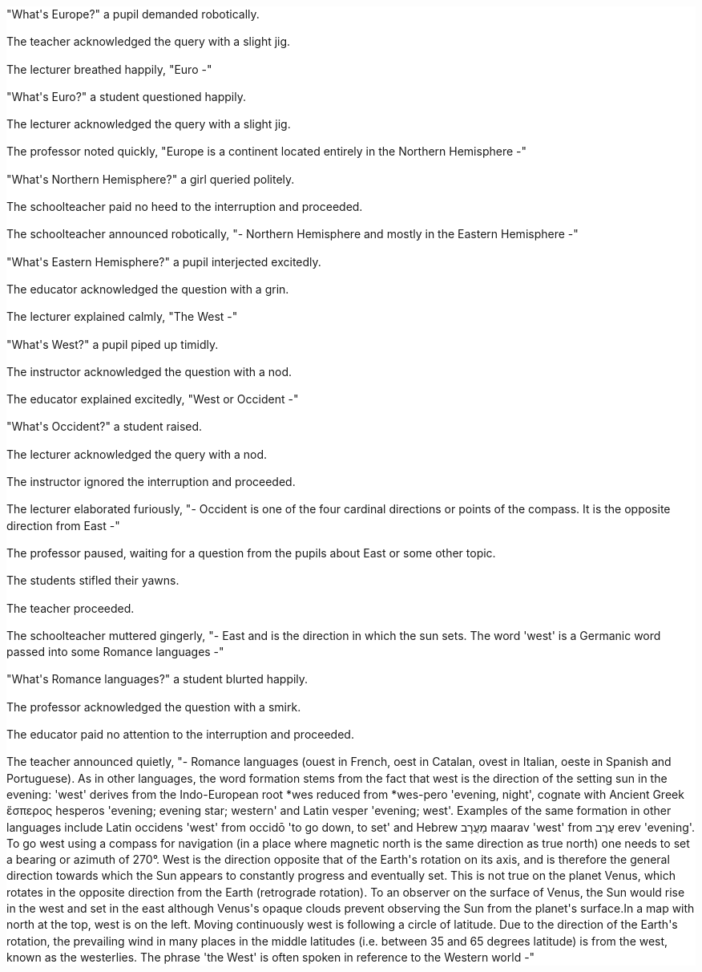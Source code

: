 "What's Europe?" a pupil demanded robotically.

The teacher acknowledged the query with a slight jig.

The lecturer breathed happily, "Euro -"

"What's Euro?" a student questioned happily.

The lecturer acknowledged the query with a slight jig.

The professor noted quickly, "Europe is a continent located entirely in the Northern Hemisphere -"

"What's Northern Hemisphere?" a girl queried politely.

The schoolteacher paid no heed to the interruption and proceeded.

The schoolteacher announced robotically, "- Northern Hemisphere and mostly in the Eastern Hemisphere -"

"What's Eastern Hemisphere?" a pupil interjected excitedly.

The educator acknowledged the question with a grin.

The lecturer explained calmly, "The West -"

"What's West?" a pupil piped up timidly.

The instructor acknowledged the question with a nod.

The educator explained excitedly, "West or Occident -"

"What's Occident?" a student raised.

The lecturer acknowledged the query with a nod.

The instructor ignored the interruption and proceeded.

The lecturer elaborated furiously, "- Occident is one of the four cardinal directions or points of the compass. It is the opposite direction from East -"

The professor paused, waiting for a question from the pupils about East or some other topic.

The students stifled their yawns.

The teacher proceeded.

The schoolteacher muttered gingerly, "- East and is the direction in which the sun sets. The word 'west' is a Germanic word passed into some Romance languages -"

"What's Romance languages?" a student blurted happily.

The professor acknowledged the question with a smirk.

The educator paid no attention to the interruption and proceeded.

The teacher announced quietly, "- Romance languages (ouest in French, oest in Catalan, ovest in Italian, oeste in Spanish and Portuguese). As in other languages, the word formation stems from the fact that west is the direction of the setting sun in the evening: 'west' derives from the Indo-European root *wes reduced from *wes-pero 'evening, night', cognate with Ancient Greek ἕσπερος hesperos 'evening; evening star; western' and Latin vesper 'evening; west'. Examples of the same formation in other languages include Latin occidens 'west' from occidō 'to go down, to set' and Hebrew מַעֲרָב maarav 'west' from עֶרֶב erev 'evening'. To go west using a compass for navigation (in a place where magnetic north is the same direction as true north) one needs to set a bearing or azimuth of 270°. West is the direction opposite that of the Earth's rotation on its axis, and is therefore the general direction towards which the Sun appears to constantly progress and eventually set. This is not true on the planet Venus, which rotates in the opposite direction from the Earth (retrograde rotation). To an observer on the surface of Venus, the Sun would rise in the west and set in the east although Venus's opaque clouds prevent observing the Sun from the planet's surface.In a map with north at the top, west is on the left. Moving continuously west is following a circle of latitude. Due to the direction of the Earth's rotation, the prevailing wind in many places in the middle latitudes (i.e. between 35 and 65 degrees latitude) is from the west, known as the westerlies. The phrase 'the West' is often spoken in reference to the Western world -"
